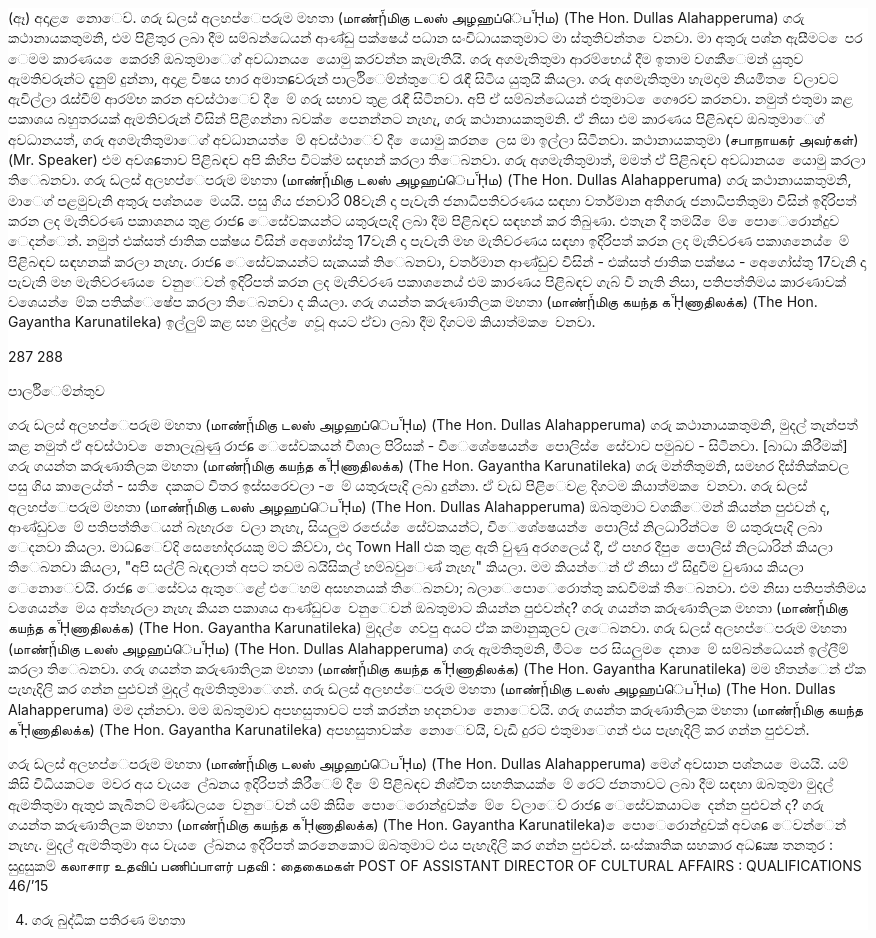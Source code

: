 (ඈ) අදාළ ෙනොෙව්. ගරු ඩලස් අලහප්ෙපරුම මහතා (மாண்ᾗமிகு டலஸ் அழஹப்ெபᾞம) (The Hon. Dullas Alahapperuma) ගරු කථානායකතුමනි, එම පිළිතුර ලබා දීම සම්බන්ධෙයන් ආණ්ඩු පක්ෂෙය් පධාන සංවිධායකතුමාට මා ස්තුතිවන්ත ෙවනවා. මා අතුරු පශ්න ඇසීමට ෙපර ෙමම කාරණය ෙකෙරහි ඔබතුමාෙග් අවධානය ෙයොමු කරවන්න කැමැතියි. ගරු අගමැතිතුමා ආරම්භෙය් දීම ඉතාම වගකීෙමන් යුතුව ඇමතිවරුන්ට දැනුම් දුන්නා, අදාළ විෂය භාර අමාතɕවරුන් පාර්ලිෙම්න්තුෙව් රැඳී සිටිය යුතුයි කියලා. ගරු අගමැතිතුමා හැමදාම නියමිත ෙව්ලාවට ඇවිල්ලා රැස්වීම් ආරම්භ කරන අවස්ථාෙව් දී ෙම් ගරු සභාව තුළ රැඳී සිටිනවා. අපි ඒ සම්බන්ධෙයන් එතුමාට ෙගෞරව කරනවා. නමුත් එතුමා කළ පකාශය බහුතරයක් ඇමතිවරුන් විසින් පිළිගන්නා බවක් ෙපෙනන්නට නැහැ, ගරු කථානායකතුමනි. ඒ නිසා එම කාරණය පිළිබඳව ඔබතුමාෙග් අවධානයත්, ගරු අගමැතිතුමාෙග් අවධානයත් ෙම් අවස්ථාෙව් දී ෙයොමු කරන ෙලස මා ඉල්ලා සිටිනවා. කථානායකතුමා (சபாநாயகர் அவர்கள்) (Mr. Speaker) එම අවශɕතාව පිළිබඳව අපි කිහිප විටක්ම සඳහන් කරලා තිෙබනවා. ගරු අගමැතිතුමාත්, මමත් ඒ පිළිබඳව අවධානය ෙයොමු කරලා තිෙබනවා. ගරු ඩලස් අලහප්ෙපරුම මහතා (மாண்ᾗமிகு டலஸ் அழஹப்ெபᾞம) (The Hon. Dullas Alahapperuma) ගරු කථානායකතුමනි, මාෙග් පළමුවැනි අතුරු පශ්නය ෙමයයි. පසු ගිය ජනවාරි 08වැනි දා පැවැති ජනාධිපතිවරණය සඳහා වර්තමාන අතිගරු ජනාධිපතිතුමා විසින් ඉදිරිපත් කරන ලද මැතිවරණ පකාශනය තුළ රාජɕ ෙසේවකයන්ට යතුරුපැදි ලබා දීම පිළිබඳව සඳහන් කර තිබුණා. එතැන දී තමයි ෙම් ෙපොෙරොන්දුව ෙදන්ෙන්. නමුත් එක්සත් ජාතික පක්ෂය විසින් අෙගෝස්තු 17වැනි දා පැවැති මහ මැතිවරණය සඳහා ඉදිරිපත් කරන ලද මැතිවරණ පකාශනෙය් ෙම් පිළිබඳව සඳහනක් කරලා නැහැ. රාජɕ ෙසේවකයන්ට සැකයක් තිෙබනවා, වර්තමාන ආණ්ඩුව විසින් - එක්සත් ජාතික පක්ෂය - අෙගෝස්තු 17වැනි දා පැවැති මහ මැතිවරණය ෙවනුෙවන් ඉදිරිපත් කරන ලද මැතිවරණ පකාශනෙය් එම කාරණය පිළිබඳව ගැබ් වී නැති නිසා, පතිපත්තිමය කාරණාවක් වශෙයන් ෙම්ක පතික්ෙෂේප කරලා තිෙබනවා ද කියලා. ගරු ගයන්ත කරුණාතිලක මහතා (மாண்ᾗமிகு கயந்த கᾞணாதிலக்க) (The Hon. Gayantha Karunatileka) ඉල්ලුම් කළ සහ මුදල් ෙගවූ අයට ඒවා ලබා දීම දිගටම කියාත්මක ෙවනවා.

287 288

පාර්ලිෙම්න්තුව

ගරු ඩලස් අලහප්ෙපරුම මහතා (மாண்ᾗமிகு டலஸ் அழஹப்ெபᾞம) (The Hon. Dullas Alahapperuma) ගරු කථානායකතුමනි, මුදල් තැන්පත් කළ නමුත් ඒ අවස්ථාව ෙනොලැබුණු රාජɕ ෙසේවකයන් විශාල පිරිසක් - විෙශේෂෙයන් ෙපොලිස් ෙසේවාව පමුඛව - සිටිනවා. [බාධා කිරීමක්] ගරු ගයන්ත කරුණාතිලක මහතා (மாண்ᾗமிகு கயந்த கᾞணாதிலக்க) (The Hon. Gayantha Karunatileka) ගරු මන්තීතුමනි, සමහර දිස්තික්කවල පසු ගිය කාලෙය්ත් - සති ෙදකකට විතර ඉස්සරෙවලා - ෙම් යතුරුපැදි ලබා දුන්නා. ඒ වැඩ පිළිෙවළ දිගටම කියාත්මක ෙවනවා. ගරු ඩලස් අලහප්ෙපරුම මහතා (மாண்ᾗமிகு டலஸ் அழஹப்ெபᾞம) (The Hon. Dullas Alahapperuma) ඔබතුමාට වගකීෙමන් කියන්න පුළුවන් ද, ආණ්ඩුව ෙම් පතිපත්තිෙයන් බැහැර ෙවලා නැහැ, සියලුම රජෙය් ෙසේවකයන්ට, විෙශේෂෙයන් ෙපොලිස් නිලධාරින්ට ෙම් යතුරුපැදි ලබා ෙදනවා කියලා. මාධɕෙව්දි සෙහෝදරයකු මට කිව්වා, එදා Town Hall එක තුළ ඇති වුණු අරගලෙය් දී, ඒ පහර දීපු ෙපොලිස් නිලධාරින් කියලා තිෙබනවා කියලා, "අපි සල්ලි බැඳලාත් අපට තවම බයිසිකල් හම්බවුෙණ් නැහැ" කියලා. මම කියන්ෙන් ඒ නිසා ඒ සිදුවීම වුණාය කියලා ෙනොෙවයි. රාජɕ ෙසේවය ඇතුෙළේ එෙහම අසහනයක් තිෙබනවා; බලාෙපොෙරොත්තු කඩවීමක් තිෙබනවා. එම නිසා පතිපත්තිමය වශෙයන් ෙමය අත්හැරලා නැහැ කියන පකාශය ආණ්ඩුව ෙවනුෙවන් ඔබතුමාට කියන්න පුළුවන්ද? ගරු ගයන්ත කරුණාතිලක මහතා (மாண்ᾗமிகு கயந்த கᾞணாதிலக்க) (The Hon. Gayantha Karunatileka) මුදල් ෙගවපු අයට ඒක කමානුකූලව ලැෙබනවා. ගරු ඩලස් අලහප්ෙපරුම මහතා (மாண்ᾗமிகு டலஸ் அழஹப்ெபᾞம) (The Hon. Dullas Alahapperuma) ගරු ඇමතිතුමනි, මීට ෙපර සියලුම ෙදනා ෙම් සම්බන්ධෙයන් ඉල්ලීම් කරලා තිෙබනවා. ගරු ගයන්ත කරුණාතිලක මහතා (மாண்ᾗமிகு கயந்த கᾞணாதிலக்க) (The Hon. Gayantha Karunatileka) මම හිතන්ෙන් ඒක පැහැදිලි කර ගන්න පුළුවන් මුදල් ඇමතිතුමාෙගන්. ගරු ඩලස් අලහප්ෙපරුම මහතා (மாண்ᾗமிகு டலஸ் அழஹப்ெபᾞம) (The Hon. Dullas Alahapperuma) මම දන්නවා. මම ඔබතුමාව අපහසුතාවට පත් කරන්න හදනවා ෙනොෙවයි. ගරු ගයන්ත කරුණාතිලක මහතා (மாண்ᾗமிகு கயந்த கᾞணாதிலக்க) (The Hon. Gayantha Karunatileka) අපහසුතාවක් ෙනොෙවයි, වැඩි දුරට එතුමාෙගන් එය පැහැදිලි කර ගන්න පුළුවන්.

ගරු ඩලස් අලහප්ෙපරුම මහතා (மாண்ᾗமிகு டலஸ் அழஹப்ெபᾞம) (The Hon. Dullas Alahapperuma) මෙග් අවසාන පශ්නය ෙමයයි. යම් කිසි විධියකට ෙමවර අය වැය ෙල්ඛනය ඉදිරිපත් කිරීෙම් දී ෙම් පිළිබඳව නිශ්චිත සහතිකයක් ෙම් රෙට් ජනතාවට ලබා දීම සඳහා ඔබතුමා මුදල් ඇමතිතුමා ඇතුළු කැබිනට් මණ්ඩලය ෙවනුෙවන් යම් කිසි ෙපොෙරොන්දුවක් ෙම් ෙව්ලාෙව් රාජɕ ෙසේවකයාට ෙදන්න පුළුවන් ද? ගරු ගයන්ත කරුණාතිලක මහතා (மாண்ᾗமிகு கயந்த கᾞணாதிலக்க) (The Hon. Gayantha Karunatileka) ෙපොෙරොන්දුවක් අවශɕ ෙවන්ෙන් නැහැ. මුදල් ඇමතිතුමා අය වැය ෙල්ඛනය ඉදිරිපත් කරනෙකොට ඔබතුමාට එය පැහැදිලි කර ගන්න පුළුවන්. සංස්කෘතික සහකාර අධɕක්‍ෂ තනතුර : සුදුසුකම් கலாசார உதவிப் பணிப்பாளர் பதவி : தைகைமகள் POST OF ASSISTANT DIRECTOR OF CULTURAL AFFAIRS : QUALIFICATIONS 46/’15

4. ගරු බුද්ධික පතිරණ මහතා
